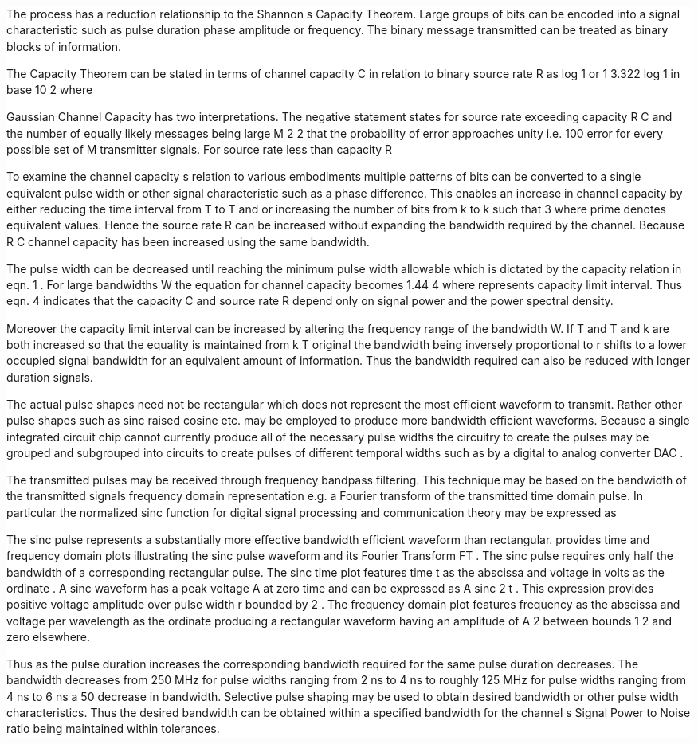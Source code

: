 The process has a reduction relationship to the Shannon s Capacity Theorem. Large groups of bits can be encoded into a signal characteristic such as pulse duration phase amplitude or frequency. The binary message transmitted can be treated as binary blocks of information.

The Capacity Theorem can be stated in terms of channel capacity C in relation to binary source rate R as log 1 or 1 3.322 log 1 in base 10 2 where

Gaussian Channel Capacity has two interpretations. The negative statement states for source rate exceeding capacity R C and the number of equally likely messages being large M 2 2 that the probability of error approaches unity i.e. 100 error for every possible set of M transmitter signals. For source rate less than capacity R

To examine the channel capacity s relation to various embodiments multiple patterns of bits can be converted to a single equivalent pulse width or other signal characteristic such as a phase difference. This enables an increase in channel capacity by either reducing the time interval from T to T and or increasing the number of bits from k to k such that 3 where prime denotes equivalent values. Hence the source rate R can be increased without expanding the bandwidth required by the channel. Because R C channel capacity has been increased using the same bandwidth.

The pulse width can be decreased until reaching the minimum pulse width allowable which is dictated by the capacity relation in eqn. 1 . For large bandwidths W the equation for channel capacity becomes 1.44 4 where represents capacity limit interval. Thus eqn. 4 indicates that the capacity C and source rate R depend only on signal power and the power spectral density.

Moreover the capacity limit interval can be increased by altering the frequency range of the bandwidth W. If T and T and k are both increased so that the equality is maintained from k T original the bandwidth being inversely proportional to r shifts to a lower occupied signal bandwidth for an equivalent amount of information. Thus the bandwidth required can also be reduced with longer duration signals.

The actual pulse shapes need not be rectangular which does not represent the most efficient waveform to transmit. Rather other pulse shapes such as sinc raised cosine etc. may be employed to produce more bandwidth efficient waveforms. Because a single integrated circuit chip cannot currently produce all of the necessary pulse widths the circuitry to create the pulses may be grouped and subgrouped into circuits to create pulses of different temporal widths such as by a digital to analog converter DAC .

The transmitted pulses may be received through frequency bandpass filtering. This technique may be based on the bandwidth of the transmitted signals frequency domain representation e.g. a Fourier transform of the transmitted time domain pulse. In particular the normalized sinc function for digital signal processing and communication theory may be expressed as

The sinc pulse represents a substantially more effective bandwidth efficient waveform than rectangular. provides time and frequency domain plots illustrating the sinc pulse waveform and its Fourier Transform FT . The sinc pulse requires only half the bandwidth of a corresponding rectangular pulse. The sinc time plot features time t as the abscissa and voltage in volts as the ordinate . A sinc waveform has a peak voltage A at zero time and can be expressed as A sinc 2 t . This expression provides positive voltage amplitude over pulse width r bounded by 2 . The frequency domain plot features frequency as the abscissa and voltage per wavelength as the ordinate producing a rectangular waveform having an amplitude of A 2 between bounds 1 2 and zero elsewhere.

Thus as the pulse duration increases the corresponding bandwidth required for the same pulse duration decreases. The bandwidth decreases from 250 MHz for pulse widths ranging from 2 ns to 4 ns to roughly 125 MHz for pulse widths ranging from 4 ns to 6 ns a 50 decrease in bandwidth. Selective pulse shaping may be used to obtain desired bandwidth or other pulse width characteristics. Thus the desired bandwidth can be obtained within a specified bandwidth for the channel s Signal Power to Noise ratio being maintained within tolerances.
